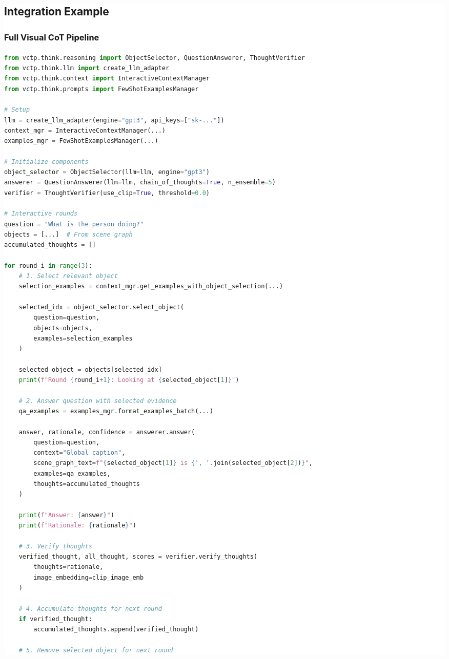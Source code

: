 ## Integration Example

### Full Visual CoT Pipeline

```python
from vctp.think.reasoning import ObjectSelector, QuestionAnswerer, ThoughtVerifier
from vctp.think.llm import create_llm_adapter
from vctp.think.context import InteractiveContextManager
from vctp.think.prompts import FewShotExamplesManager

# Setup
llm = create_llm_adapter(engine="gpt3", api_keys=["sk-..."])
context_mgr = InteractiveContextManager(...)
examples_mgr = FewShotExamplesManager(...)

# Initialize components
object_selector = ObjectSelector(llm=llm, engine="gpt3")
answerer = QuestionAnswerer(llm=llm, chain_of_thoughts=True, n_ensemble=5)
verifier = ThoughtVerifier(use_clip=True, threshold=0.0)

# Interactive rounds
question = "What is the person doing?"
objects = [...]  # From scene graph
accumulated_thoughts = []

for round_i in range(3):
    # 1. Select relevant object
    selection_examples = context_mgr.get_examples_with_object_selection(...)
    
    selected_idx = object_selector.select_object(
        question=question,
        objects=objects,
        examples=selection_examples
    )
    
    selected_object = objects[selected_idx]
    print(f"Round {round_i+1}: Looking at {selected_object[1]}")
    
    # 2. Answer question with selected evidence
    qa_examples = examples_mgr.format_examples_batch(...)
    
    answer, rationale, confidence = answerer.answer(
        question=question,
        context="Global caption",
        scene_graph_text=f"{selected_object[1]} is {', '.join(selected_object[2])}",
        examples=qa_examples,
        thoughts=accumulated_thoughts
    )
    
    print(f"Answer: {answer}")
    print(f"Rationale: {rationale}")
    
    # 3. Verify thoughts
    verified_thought, all_thought, scores = verifier.verify_thoughts(
        thoughts=rationale,
        image_embedding=clip_image_emb
    )
    
    # 4. Accumulate thoughts for next round
    if verified_thought:
        accumulated_thoughts.append(verified_thought)
    
    # 5. Remove selected object for next round
```